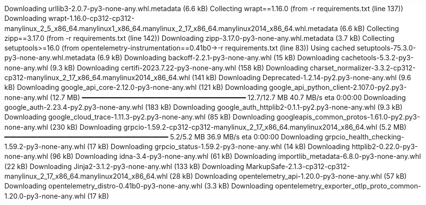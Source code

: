   Downloading urllib3-2.0.7-py3-none-any.whl.metadata (6.6 kB)
Collecting wrapt==1.16.0 (from -r requirements.txt (line 137))
  Downloading wrapt-1.16.0-cp312-cp312-manylinux_2_5_x86_64.manylinux1_x86_64.manylinux_2_17_x86_64.manylinux2014_x86_64.whl.metadata (6.6 kB)
Collecting zipp==3.17.0 (from -r requirements.txt (line 142))
  Downloading zipp-3.17.0-py3-none-any.whl.metadata (3.7 kB)
Collecting setuptools>=16.0 (from opentelemetry-instrumentation==0.41b0->-r requirements.txt (line 83))
  Using cached setuptools-75.3.0-py3-none-any.whl.metadata (6.9 kB)
Downloading backoff-2.2.1-py3-none-any.whl (15 kB)
Downloading cachetools-5.3.2-py3-none-any.whl (9.3 kB)
Downloading certifi-2023.7.22-py3-none-any.whl (158 kB)
Downloading charset_normalizer-3.3.2-cp312-cp312-manylinux_2_17_x86_64.manylinux2014_x86_64.whl (141 kB)
Downloading Deprecated-1.2.14-py2.py3-none-any.whl (9.6 kB)
Downloading google_api_core-2.12.0-py3-none-any.whl (121 kB)
Downloading google_api_python_client-2.107.0-py2.py3-none-any.whl (12.7 MB)
   ━━━━━━━━━━━━━━━━━━━━━━━━━━━━━━━━━━━━━━━━ 12.7/12.7 MB 40.7 MB/s eta 0:00:00
Downloading google_auth-2.23.4-py2.py3-none-any.whl (183 kB)
Downloading google_auth_httplib2-0.1.1-py2.py3-none-any.whl (9.3 kB)
Downloading google_cloud_trace-1.11.3-py2.py3-none-any.whl (85 kB)
Downloading googleapis_common_protos-1.61.0-py2.py3-none-any.whl (230 kB)
Downloading grpcio-1.59.2-cp312-cp312-manylinux_2_17_x86_64.manylinux2014_x86_64.whl (5.2 MB)
   ━━━━━━━━━━━━━━━━━━━━━━━━━━━━━━━━━━━━━━━━ 5.2/5.2 MB 36.9 MB/s eta 0:00:00
Downloading grpcio_health_checking-1.59.2-py3-none-any.whl (17 kB)
Downloading grpcio_status-1.59.2-py3-none-any.whl (14 kB)
Downloading httplib2-0.22.0-py3-none-any.whl (96 kB)
Downloading idna-3.4-py3-none-any.whl (61 kB)
Downloading importlib_metadata-6.8.0-py3-none-any.whl (22 kB)
Downloading Jinja2-3.1.2-py3-none-any.whl (133 kB)
Downloading MarkupSafe-2.1.3-cp312-cp312-manylinux_2_17_x86_64.manylinux2014_x86_64.whl (28 kB)
Downloading opentelemetry_api-1.20.0-py3-none-any.whl (57 kB)
Downloading opentelemetry_distro-0.41b0-py3-none-any.whl (3.3 kB)
Downloading opentelemetry_exporter_otlp_proto_common-1.20.0-py3-none-any.whl (17 kB)
